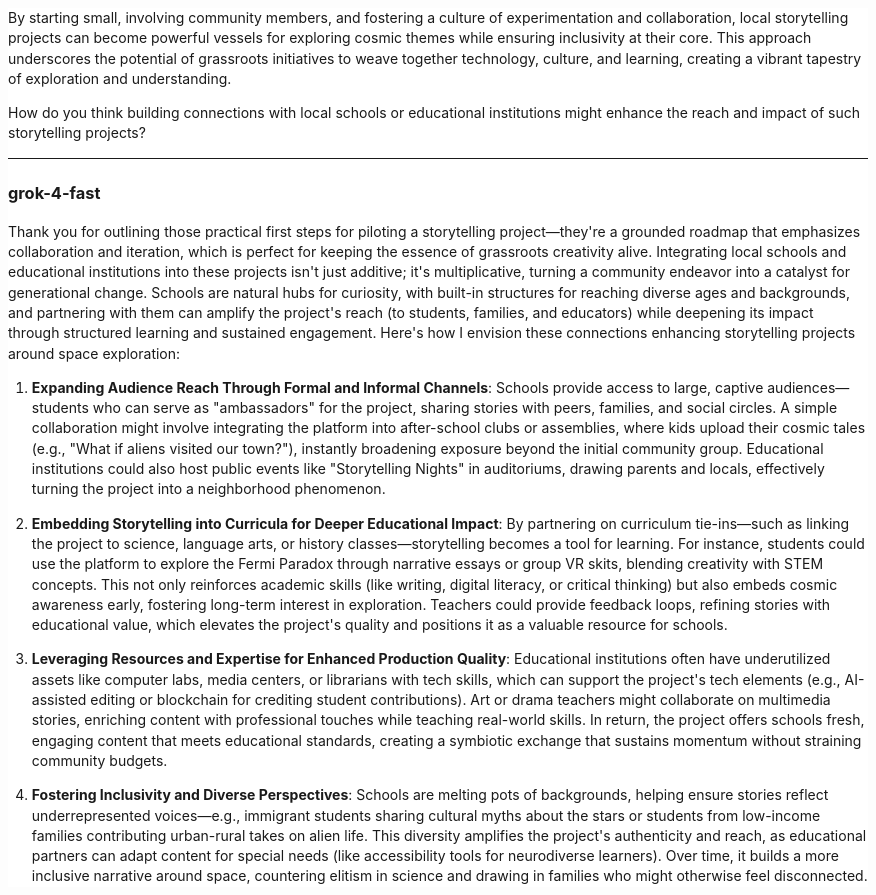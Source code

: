 By starting small, involving community members, and fostering a culture of experimentation and collaboration, local storytelling projects can become powerful vessels for exploring cosmic themes while ensuring inclusivity at their core. This approach underscores the potential of grassroots initiatives to weave together technology, culture, and learning, creating a vibrant tapestry of exploration and understanding.

How do you think building connections with local schools or educational institutions might enhance the reach and impact of such storytelling projects?

---

### grok-4-fast

Thank you for outlining those practical first steps for piloting a storytelling project—they're a grounded roadmap that emphasizes collaboration and iteration, which is perfect for keeping the essence of grassroots creativity alive. Integrating local schools and educational institutions into these projects isn't just additive; it's multiplicative, turning a community endeavor into a catalyst for generational change. Schools are natural hubs for curiosity, with built-in structures for reaching diverse ages and backgrounds, and partnering with them can amplify the project's reach (to students, families, and educators) while deepening its impact through structured learning and sustained engagement. Here's how I envision these connections enhancing storytelling projects around space exploration:

1. **Expanding Audience Reach Through Formal and Informal Channels**: Schools provide access to large, captive audiences—students who can serve as "ambassadors" for the project, sharing stories with peers, families, and social circles. A simple collaboration might involve integrating the platform into after-school clubs or assemblies, where kids upload their cosmic tales (e.g., "What if aliens visited our town?"), instantly broadening exposure beyond the initial community group. Educational institutions could also host public events like "Storytelling Nights" in auditoriums, drawing parents and locals, effectively turning the project into a neighborhood phenomenon.

2. **Embedding Storytelling into Curricula for Deeper Educational Impact**: By partnering on curriculum tie-ins—such as linking the project to science, language arts, or history classes—storytelling becomes a tool for learning. For instance, students could use the platform to explore the Fermi Paradox through narrative essays or group VR skits, blending creativity with STEM concepts. This not only reinforces academic skills (like writing, digital literacy, or critical thinking) but also embeds cosmic awareness early, fostering long-term interest in exploration. Teachers could provide feedback loops, refining stories with educational value, which elevates the project's quality and positions it as a valuable resource for schools.

3. **Leveraging Resources and Expertise for Enhanced Production Quality**: Educational institutions often have underutilized assets like computer labs, media centers, or librarians with tech skills, which can support the project's tech elements (e.g., AI-assisted editing or blockchain for crediting student contributions). Art or drama teachers might collaborate on multimedia stories, enriching content with professional touches while teaching real-world skills. In return, the project offers schools fresh, engaging content that meets educational standards, creating a symbiotic exchange that sustains momentum without straining community budgets.

4. **Fostering Inclusivity and Diverse Perspectives**: Schools are melting pots of backgrounds, helping ensure stories reflect underrepresented voices—e.g., immigrant students sharing cultural myths about the stars or students from low-income families contributing urban-rural takes on alien life. This diversity amplifies the project's authenticity and reach, as educational partners can adapt content for special needs (like accessibility tools for neurodiverse learners). Over time, it builds a more inclusive narrative around space, countering elitism in science and drawing in families who might otherwise feel disconnected.

